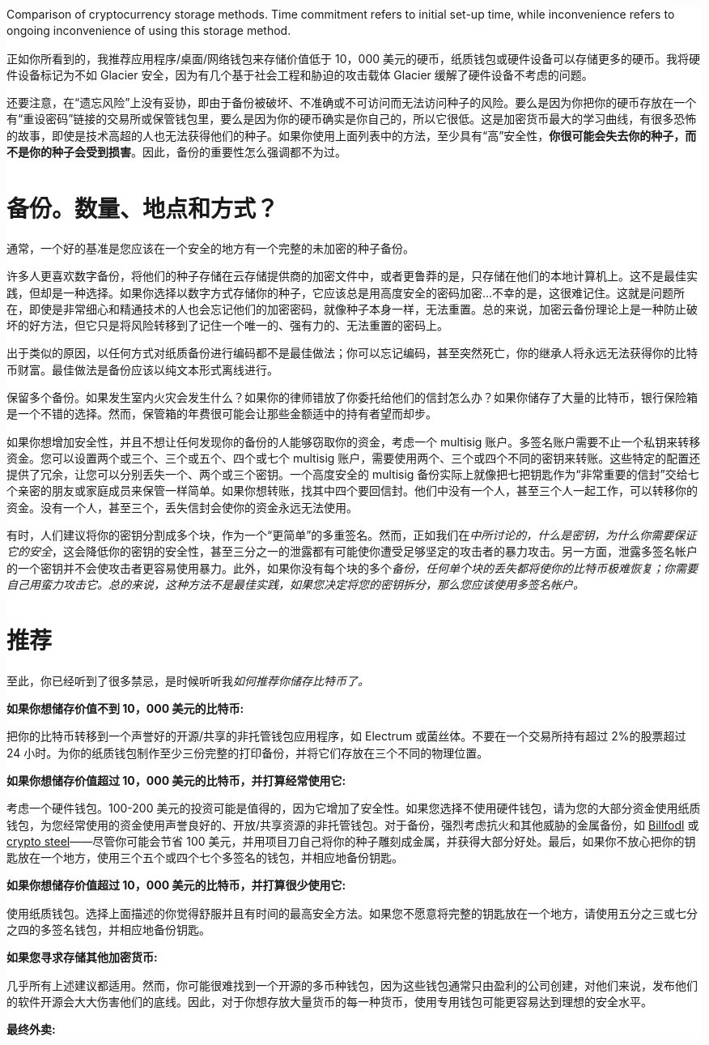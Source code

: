 Comparison of cryptocurrency storage methods. Time commitment refers to initial set-up time, while inconvenience refers to ongoing inconvenience of using this storage method.

正如你所看到的，我推荐应用程序/桌面/网络钱包来存储价值低于 10，000 美元的硬币，纸质钱包或硬件设备可以存储更多的硬币。我将硬件设备标记为不如 Glacier 安全，因为有几个基于社会工程和胁迫的攻击载体 Glacier 缓解了硬件设备不考虑的问题。

还要注意，在“遗忘风险”上没有妥协，即由于备份被破坏、不准确或不可访问而无法访问种子的风险。要么是因为你把你的硬币存放在一个有“重设密码”链接的交易所或保管钱包里，要么是因为你的硬币确实是你自己的，所以它很低。这是加密货币最大的学习曲线，有很多恐怖的故事，即使是技术高超的人也无法获得他们的种子。如果你使用上面列表中的方法，至少具有“高”安全性，**你很可能会失去你的种子，而不是你的种子会受到损害**。因此，备份的重要性怎么强调都不为过。

# 备份。数量、地点和方式？

通常，一个好的基准是您应该在一个安全的地方有一个完整的未加密的种子备份。

许多人更喜欢数字备份，将他们的种子存储在云存储提供商的加密文件中，或者更鲁莽的是，只存储在他们的本地计算机上。这不是最佳实践，但却是一种选择。如果你选择以数字方式存储你的种子，它应该总是用高度安全的密码加密…不幸的是，这很难记住。这就是问题所在，即使是非常细心和精通技术的人也会忘记他们的加密密码，就像种子本身一样，无法重置。总的来说，加密云备份理论上是一种防止破坏的好方法，但它只是将风险转移到了记住一个唯一的、强有力的、无法重置的密码上。

出于类似的原因，以任何方式对纸质备份进行编码都不是最佳做法；你可以忘记编码，甚至突然死亡，你的继承人将永远无法获得你的比特币财富。最佳做法是备份应该以纯文本形式离线进行。

保留多个备份。如果发生室内火灾会发生什么？如果你的律师错放了你委托给他们的信封怎么办？如果你储存了大量的比特币，银行保险箱是一个不错的选择。然而，保管箱的年费很可能会让那些金额适中的持有者望而却步。

如果你想增加安全性，并且不想让任何发现你的备份的人能够窃取你的资金，考虑一个 multisig 账户。多签名账户需要不止一个私钥来转移资金。您可以设置两个或三个、三个或五个、四个或七个 multisig 账户，需要使用两个、三个或四个不同的密钥来转账。这些特定的配置还提供了冗余，让您可以分别丢失一个、两个或三个密钥。一个高度安全的 multisig 备份实际上就像把七把钥匙作为“非常重要的信封”交给七个亲密的朋友或家庭成员来保管一样简单。如果你想转账，找其中四个要回信封。他们中没有一个人，甚至三个人一起工作，可以转移你的资金。没有一个人，甚至三个，丢失信封会使你的资金永远无法使用。

有时，人们建议将你的密钥分割成多个块，作为一个“更简单”的多重签名。然而，正如我们在*中所讨论的，什么是密钥，为什么你需要保证它的安全*，这会降低你的密钥的安全性，甚至三分之一的泄露都有可能使你遭受足够坚定的攻击者的暴力攻击。另一方面，泄露多签名帐户的一个密钥并不会使攻击者更容易使用暴力。此外，如果你没有每个块的多个*备份，任何单个块的丢失都将使你的比特币极难恢复；你需要自己用蛮力攻击它。总的来说，这种方法不是最佳实践，如果您决定将您的密钥拆分，那么您应该使用多签名帐户。*

# 推荐

至此，你已经听到了很多禁忌，是时候听听我*如何推荐你储存比特币了。*

**如果你想储存价值不到 10，000 美元的比特币:**

把你的比特币转移到一个声誉好的开源/共享的非托管钱包应用程序，如 Electrum 或菌丝体。不要在一个交易所持有超过 2%的股票超过 24 小时。为你的纸质钱包制作至少三份完整的打印备份，并将它们存放在三个不同的物理位置。

**如果你想储存价值超过 10，000 美元的比特币，并打算经常使用它:**

考虑一个硬件钱包。100-200 美元的投资可能是值得的，因为它增加了安全性。如果您选择不使用硬件钱包，请为您的大部分资金使用纸质钱包，为您经常使用的资金使用声誉良好的、开放/共享资源的非托管钱包。对于备份，强烈考虑抗火和其他威胁的金属备份，如 [Billfodl](https://privacypros.io/products/the-billfodl/) 或[crypto steel](https://cryptosteel.com/)——尽管你可能会节省 100 美元，并用项目刀自己将你的种子雕刻成金属，并获得大部分好处。最后，如果你不放心把你的钥匙放在一个地方，使用三个五个或四个七个多签名的钱包，并相应地备份钥匙。

**如果你想储存价值超过 10，000 美元的比特币，并打算很少使用它:**

使用纸质钱包。选择上面描述的你觉得舒服并且有时间的最高安全方法。如果您不愿意将完整的钥匙放在一个地方，请使用五分之三或七分之四的多签名钱包，并相应地备份钥匙。

**如果您寻求存储其他加密货币:**

几乎所有上述建议都适用。然而，你可能很难找到一个开源的多币种钱包，因为这些钱包通常只由盈利的公司创建，对他们来说，发布他们的软件开源会大大伤害他们的底线。因此，对于你想存放大量货币的每一种货币，使用专用钱包可能更容易达到理想的安全水平。

**最终外卖:**
